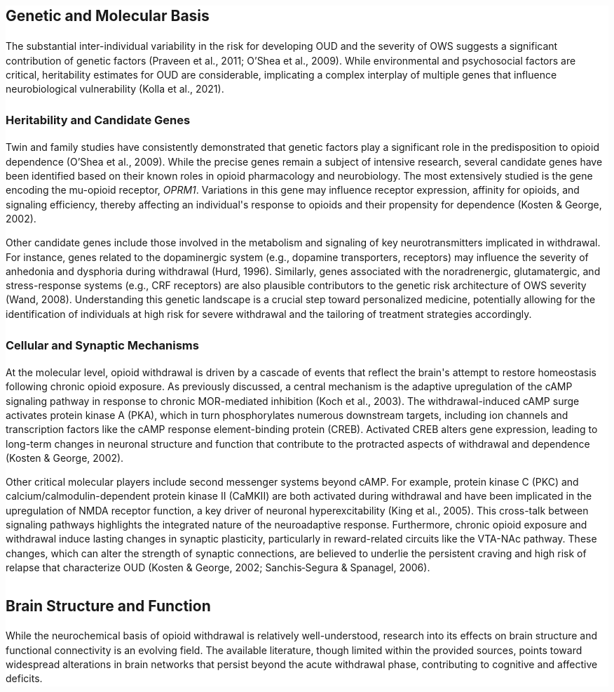 ## Genetic and Molecular Basis

The substantial inter-individual variability in the risk for developing OUD and the severity of OWS suggests a significant contribution of genetic factors (Praveen et al., 2011; O’Shea et al., 2009). While environmental and psychosocial factors are critical, heritability estimates for OUD are considerable, implicating a complex interplay of multiple genes that influence neurobiological vulnerability (Kolla et al., 2021).

### Heritability and Candidate Genes

Twin and family studies have consistently demonstrated that genetic factors play a significant role in the predisposition to opioid dependence (O’Shea et al., 2009). While the precise genes remain a subject of intensive research, several candidate genes have been identified based on their known roles in opioid pharmacology and neurobiology. The most extensively studied is the gene encoding the mu-opioid receptor, *OPRM1*. Variations in this gene may influence receptor expression, affinity for opioids, and signaling efficiency, thereby affecting an individual's response to opioids and their propensity for dependence (Kosten & George, 2002).

Other candidate genes include those involved in the metabolism and signaling of key neurotransmitters implicated in withdrawal. For instance, genes related to the dopaminergic system (e.g., dopamine transporters, receptors) may influence the severity of anhedonia and dysphoria during withdrawal (Hurd, 1996). Similarly, genes associated with the noradrenergic, glutamatergic, and stress-response systems (e.g., CRF receptors) are also plausible contributors to the genetic risk architecture of OWS severity (Wand, 2008). Understanding this genetic landscape is a crucial step toward personalized medicine, potentially allowing for the identification of individuals at high risk for severe withdrawal and the tailoring of treatment strategies accordingly.

### Cellular and Synaptic Mechanisms

At the molecular level, opioid withdrawal is driven by a cascade of events that reflect the brain's attempt to restore homeostasis following chronic opioid exposure. As previously discussed, a central mechanism is the adaptive upregulation of the cAMP signaling pathway in response to chronic MOR-mediated inhibition (Koch et al., 2003). The withdrawal-induced cAMP surge activates protein kinase A (PKA), which in turn phosphorylates numerous downstream targets, including ion channels and transcription factors like the cAMP response element-binding protein (CREB). Activated CREB alters gene expression, leading to long-term changes in neuronal structure and function that contribute to the protracted aspects of withdrawal and dependence (Kosten & George, 2002).

Other critical molecular players include second messenger systems beyond cAMP. For example, protein kinase C (PKC) and calcium/calmodulin-dependent protein kinase II (CaMKII) are both activated during withdrawal and have been implicated in the upregulation of NMDA receptor function, a key driver of neuronal hyperexcitability (King et al., 2005). This cross-talk between signaling pathways highlights the integrated nature of the neuroadaptive response. Furthermore, chronic opioid exposure and withdrawal induce lasting changes in synaptic plasticity, particularly in reward-related circuits like the VTA-NAc pathway. These changes, which can alter the strength of synaptic connections, are believed to underlie the persistent craving and high risk of relapse that characterize OUD (Kosten & George, 2002; Sanchis‐Segura & Spanagel, 2006).

## Brain Structure and Function

While the neurochemical basis of opioid withdrawal is relatively well-understood, research into its effects on brain structure and functional connectivity is an evolving field. The available literature, though limited within the provided sources, points toward widespread alterations in brain networks that persist beyond the acute withdrawal phase, contributing to cognitive and affective deficits.
